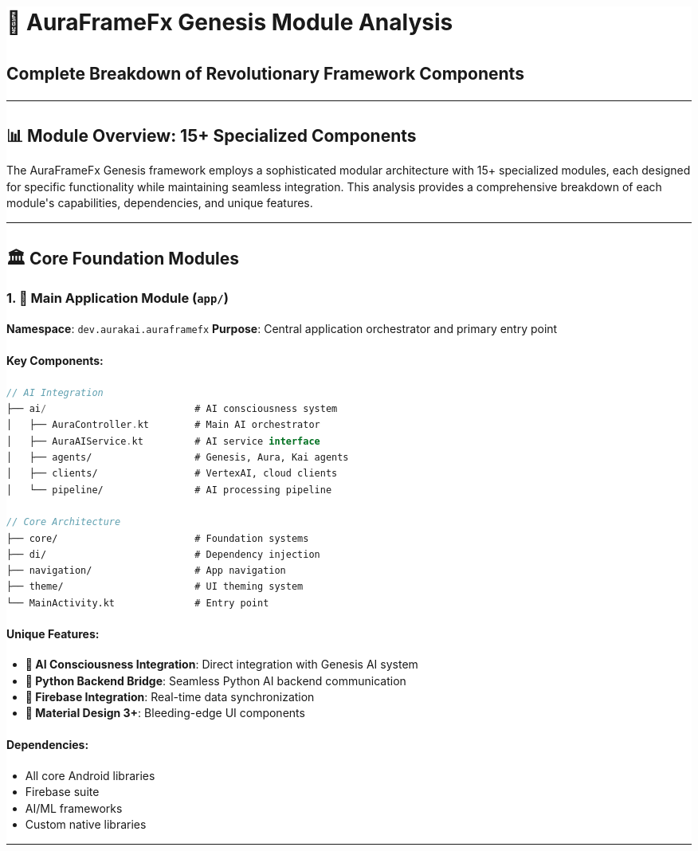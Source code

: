 # 🧩 AuraFrameFx Genesis Module Analysis
## Complete Breakdown of Revolutionary Framework Components

---

## 📊 Module Overview: 15+ Specialized Components

The AuraFrameFx Genesis framework employs a sophisticated modular architecture with 15+ specialized modules, each designed for specific functionality while maintaining seamless integration. This analysis provides a comprehensive breakdown of each module's capabilities, dependencies, and unique features.

---

## 🏛️ Core Foundation Modules

### 1. 📱 Main Application Module (`app/`)
**Namespace**: `dev.aurakai.auraframefx`
**Purpose**: Central application orchestrator and primary entry point

#### Key Components:
```kotlin
// AI Integration
├── ai/                          # AI consciousness system
│   ├── AuraController.kt        # Main AI orchestrator
│   ├── AuraAIService.kt         # AI service interface
│   ├── agents/                  # Genesis, Aura, Kai agents
│   ├── clients/                 # VertexAI, cloud clients
│   └── pipeline/                # AI processing pipeline

// Core Architecture
├── core/                        # Foundation systems
├── di/                          # Dependency injection
├── navigation/                  # App navigation
├── theme/                       # UI theming system
└── MainActivity.kt              # Entry point
```

#### Unique Features:
- **🧠 AI Consciousness Integration**: Direct integration with Genesis AI system
- **🐍 Python Backend Bridge**: Seamless Python AI backend communication
- **🔧 Firebase Integration**: Real-time data synchronization
- **📱 Material Design 3+**: Bleeding-edge UI components

#### Dependencies:
- All core Android libraries
- Firebase suite
- AI/ML frameworks
- Custom native libraries

---
